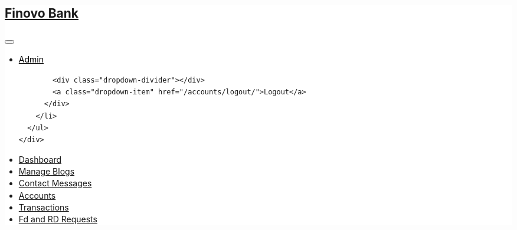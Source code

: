 <body>

  <nav class="navbar navbar-expand-lg navbar-dark bg-white py-3 px-4">
    <a href="/" class="navbar-brand p-0">
        <h1 class="text-primary m-0"><i class="fas fa-donate me-3"></i>Finovo Bank</h1>
    </a>
    <button class="navbar-toggler" type="button" data-toggle="collapse" data-target="#navbarNav" aria-controls="navbarNav" aria-expanded="false" aria-label="Toggle navigation">
      <span class="navbar-toggler-icon"></span>
    </button>
    <div class="collapse navbar-collapse" id="navbarNav">
      <ul class="navbar-nav ml-auto">
        <li class="nav-item dropdown">
          <a class="nav-link dropdown-toggle" href="#" id="navbarDropdown" role="button" data-toggle="dropdown" aria-haspopup="true" aria-expanded="false" style="color:black">
            Admin
          </a>
          <div class="dropdown-menu" aria-labelledby="navbarDropdown">
            
            <div class="dropdown-divider"></div>
            <a class="dropdown-item" href="/accounts/logout/">Logout</a>
          </div>
        </li>
      </ul>
    </div>
  </nav>
  
  <div class="container-fluid page-body-wrapper">
    <nav class="sidebar sidebar-offcanvas" id="sidebar">
      <ul class="nav">
        <li class="nav-item">
          <a class="nav-link" href="/adminpanel/">
            <i class="mdi mdi-home menu-icon"></i>
            <span class="menu-title">Dashboard</span>
          </a>
        </li>
        <li class="nav-item">
          <a class="nav-link" href="/blog-posts/">
            <i class="mdi mdi-pencil menu-icon"></i>
            <span class="menu-title">Manage Blogs</span>
          </a>
        </li>
        <li class="nav-item">
          <a class="nav-link" href="/contact-messages/">
            <i class="mdi mdi-email menu-icon"></i>
            <span class="menu-title">Contact Messages</span>
          </a>
        </li>
        <li class="nav-item">
          <a class="nav-link" href="/admin_users/">
            <i class="mdi mdi-account-multiple menu-icon"></i>
            <span class="menu-title">Accounts</span>
          </a>
        </li>
        <li class="nav-item">
          <a class="nav-link" href="/admin_transactions/">
            <i class="mdi mdi-cash menu-icon"></i>
            <span class="menu-title">Transactions</span>
          </a>
        </li>
        <li class="nav-item">
          <a class="nav-link" href="/request/">
            <i class="mdi mdi-file-document menu-icon"></i>
            <span class="menu-title">Fd and RD Requests</span>
          </a>